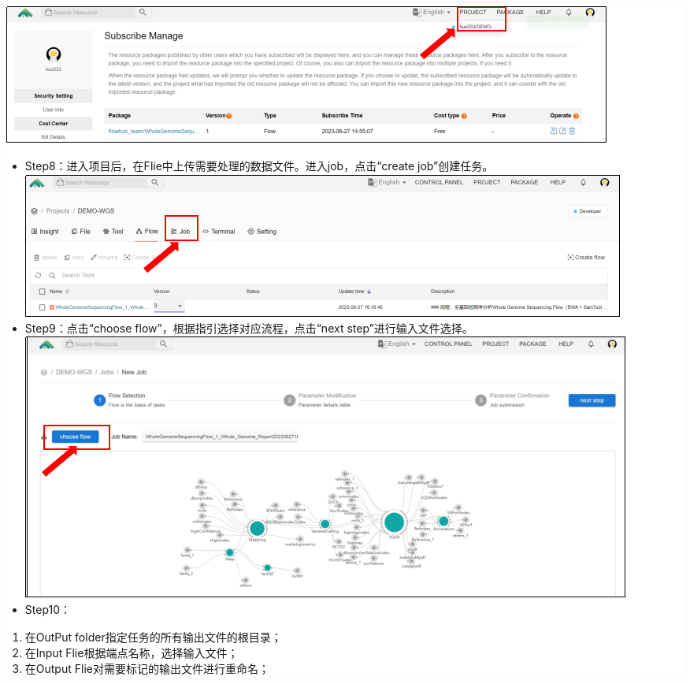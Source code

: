   ![step7](https://github.com/flowhub-team/Metagenomics/blob/main/asset/tutoral-step7.png)
+ Step8：进入项目后，在Flie中上传需要处理的数据文件。进入job，点击“create job”创建任务。
  ![step8](https://github.com/flowhub-team/Metagenomics/blob/main/asset/tutoral-step8.png)
+ Step9：点击“choose flow”，根据指引选择对应流程，点击“next step”进行输入文件选择。
  ![step9](https://github.com/flowhub-team/Metagenomics/blob/main/asset/tutoral-step9.png)
+ Step10：
1. 在OutPut folder指定任务的所有输出文件的根目录；
2. 在Input Flie根据端点名称，选择输入文件；
3. 在Output Flie对需要标记的输出文件进行重命名；